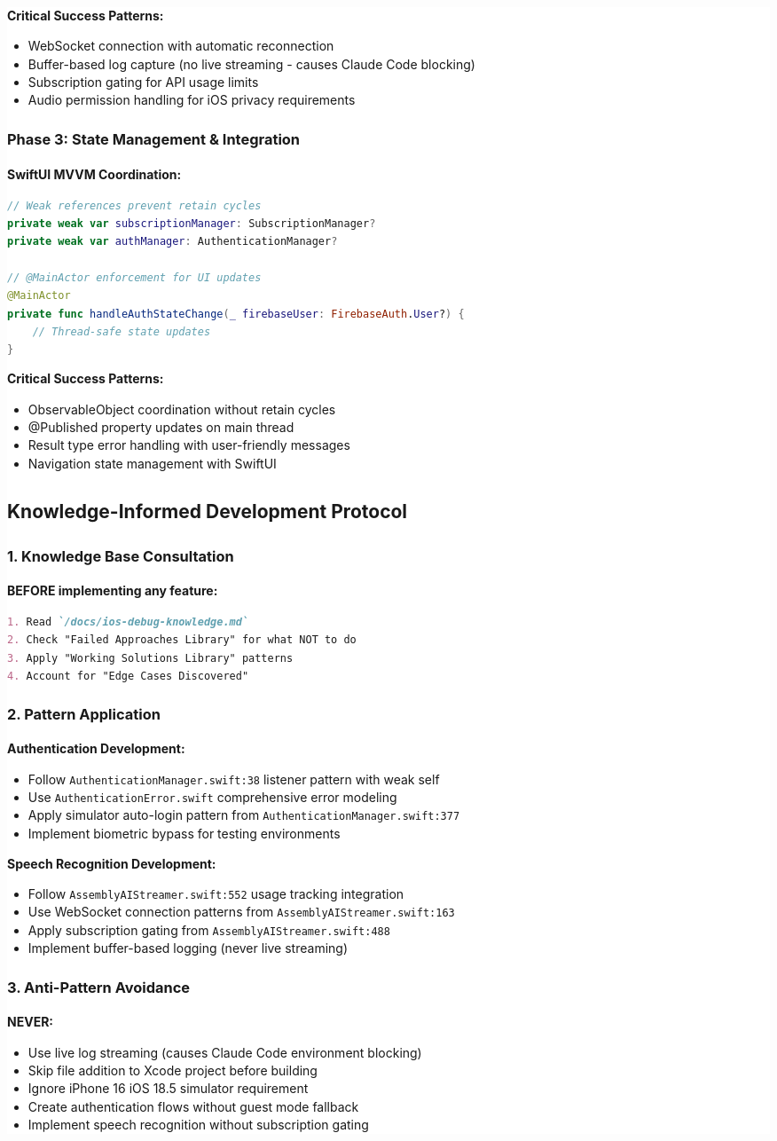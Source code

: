 **Critical Success Patterns:**
- WebSocket connection with automatic reconnection
- Buffer-based log capture (no live streaming - causes Claude Code blocking)
- Subscription gating for API usage limits
- Audio permission handling for iOS privacy requirements

### Phase 3: State Management & Integration
**SwiftUI MVVM Coordination:**
```swift
// Weak references prevent retain cycles
private weak var subscriptionManager: SubscriptionManager?
private weak var authManager: AuthenticationManager?

// @MainActor enforcement for UI updates
@MainActor
private func handleAuthStateChange(_ firebaseUser: FirebaseAuth.User?) {
    // Thread-safe state updates
}
```

**Critical Success Patterns:**
- ObservableObject coordination without retain cycles
- @Published property updates on main thread
- Result type error handling with user-friendly messages
- Navigation state management with SwiftUI

## Knowledge-Informed Development Protocol

### 1. Knowledge Base Consultation
**BEFORE implementing any feature:**
```markdown
1. Read `/docs/ios-debug-knowledge.md` 
2. Check "Failed Approaches Library" for what NOT to do
3. Apply "Working Solutions Library" patterns
4. Account for "Edge Cases Discovered"
```

### 2. Pattern Application
**Authentication Development:**
- Follow `AuthenticationManager.swift:38` listener pattern with weak self
- Use `AuthenticationError.swift` comprehensive error modeling
- Apply simulator auto-login pattern from `AuthenticationManager.swift:377`
- Implement biometric bypass for testing environments

**Speech Recognition Development:**
- Follow `AssemblyAIStreamer.swift:552` usage tracking integration
- Use WebSocket connection patterns from `AssemblyAIStreamer.swift:163`
- Apply subscription gating from `AssemblyAIStreamer.swift:488`
- Implement buffer-based logging (never live streaming)

### 3. Anti-Pattern Avoidance
**NEVER:**
- Use live log streaming (causes Claude Code environment blocking)
- Skip file addition to Xcode project before building
- Ignore iPhone 16 iOS 18.5 simulator requirement
- Create authentication flows without guest mode fallback
- Implement speech recognition without subscription gating

